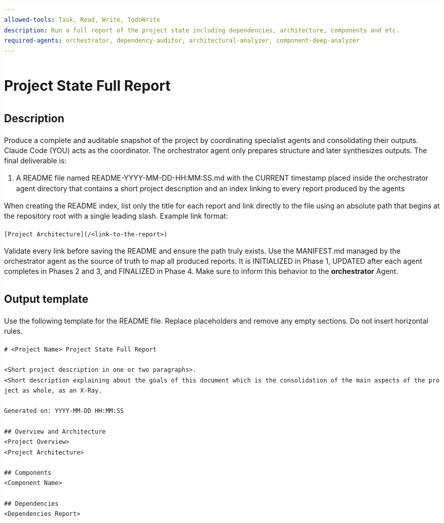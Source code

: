 ```yaml
---
allowed-tools: Task, Read, Write, TodoWrite
description: Run a full report of the project state including dependencies, architecture, components and etc.
required-agents: orchestrator, dependency-auditor, architectural-analyzer, component-deep-analyzer
---
```

# Project State Full Report

## Description

Produce a complete and auditable snapshot of the project by coordinating specialist agents and consolidating their outputs. Claude Code (YOU) acts as the coordinator. The orchestrator agent only prepares structure and later synthesizes outputs. The final deliverable is:

1. A README file named README-YYYY-MM-DD-HH:MM:SS.md with the CURRENT timestamp placed inside the orchestrator agent directory that contains a short project description and an index linking to every report produced by the agents

When creating the README index, list only the title for each report and link directly to the file using an absolute path that begins at the repository root with a single leading slash. Example link format: 

```
[Project Architecture](/<link-to-the-report>)
```

Validate every link before saving the README and ensure the path truly exists. Use the MANIFEST.md managed by the orchestrator agent as the source of truth to map all produced reports. It is INITIALIZED in Phase 1, UPDATED after each agent completes in Phases 2 and 3, and FINALIZED in Phase 4. Make sure to inform this behavior to the **orchestrator** Agent.

## Output template

Use the following template for the README file. Replace placeholders and remove any empty sections. Do not insert horizontal rules.

```
# <Project Name> Project State Full Report

<Short project description in one or two paragraphs>.
<Short description explaining about the goals of this document which is the consolidation of the main aspects of the project as whole, as an X-Ray.

Generated on: YYYY-MM-DD HH:MM:SS

## Overview and Architecture
<Project Overview>
<Project Architecture>

## Components
<Component Name>

## Dependencies
<Dependencies Report>
```
